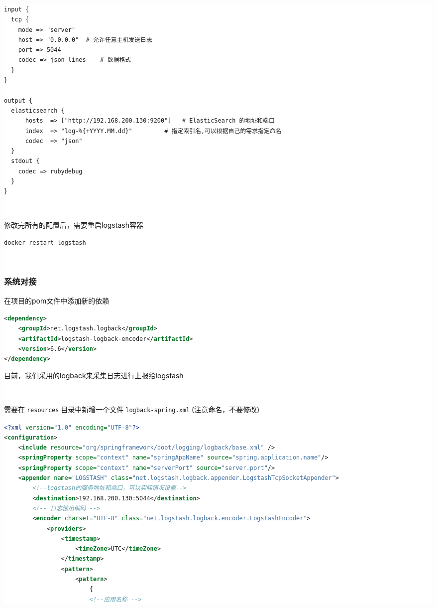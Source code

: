 ```shell
input {
  tcp {
    mode => "server"
    host => "0.0.0.0"  # 允许任意主机发送日志
    port => 5044
    codec => json_lines    # 数据格式
  }
}

output {
  elasticsearch {
      hosts  => ["http://192.168.200.130:9200"]   # ElasticSearch 的地址和端口
      index  => "log-%{+YYYY.MM.dd}"         # 指定索引名,可以根据自己的需求指定命名
      codec  => "json"
  }
  stdout {
    codec => rubydebug
  }
}
```

<br/>

修改完所有的配置后，需要重启logstash容器

```shell
docker restart logstash
```

<br/>

### 系统对接

在项目的pom文件中添加新的依赖

```xml
<dependency>
    <groupId>net.logstash.logback</groupId>
    <artifactId>logstash-logback-encoder</artifactId>
    <version>6.6</version>
</dependency>
```

目前，我们采用的logback来采集日志进行上报给logstash

<br/>

需要在 `resources` 目录中新增一个文件 `logback-spring.xml` (注意命名，不要修改)

```xml
<?xml version="1.0" encoding="UTF-8"?>
<configuration>
    <include resource="org/springframework/boot/logging/logback/base.xml" />
    <springProperty scope="context" name="springAppName" source="spring.application.name"/>
    <springProperty scope="context" name="serverPort" source="server.port"/>
    <appender name="LOGSTASH" class="net.logstash.logback.appender.LogstashTcpSocketAppender">
        <!--logstash的服务地址和端口，可以实际情况设置-->
        <destination>192.168.200.130:5044</destination>
        <!-- 日志输出编码 -->
        <encoder charset="UTF-8" class="net.logstash.logback.encoder.LogstashEncoder">
            <providers>
                <timestamp>
                    <timeZone>UTC</timeZone>
                </timestamp>
                <pattern>
                    <pattern>
                        {
                        <!--应用名称 -->
```